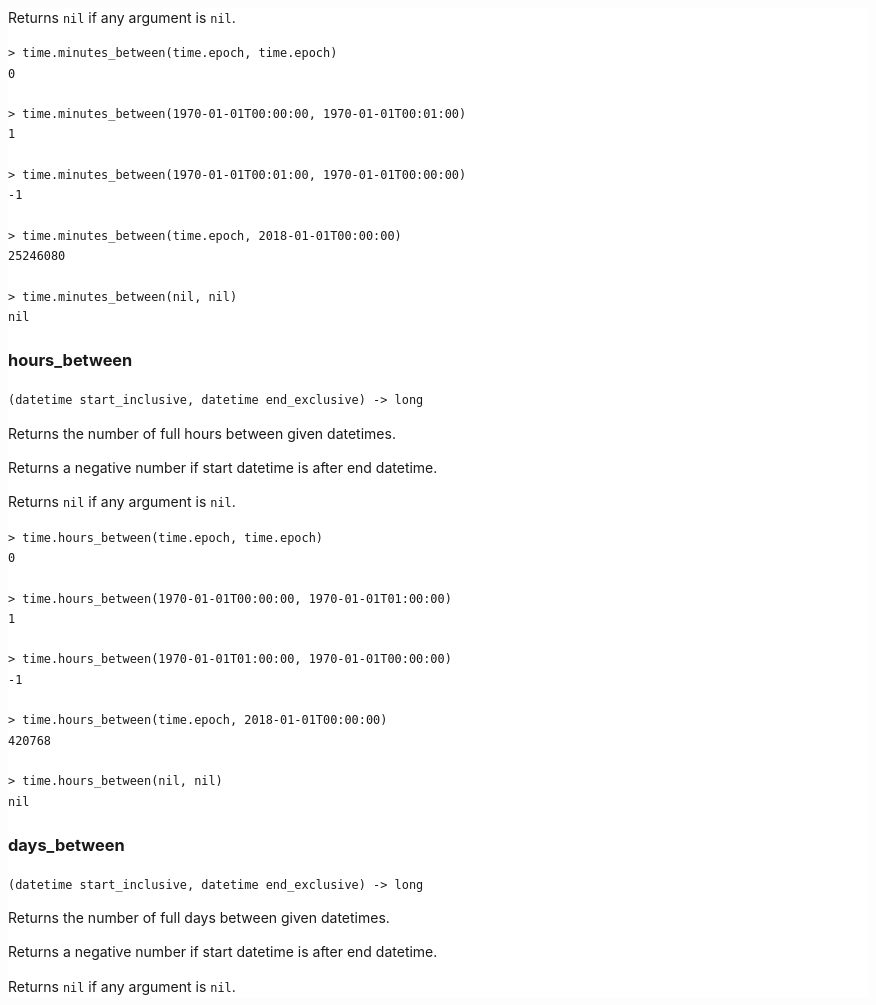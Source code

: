 Returns `nil` if any argument is `nil`.

```tweakflow
> time.minutes_between(time.epoch, time.epoch)
0

> time.minutes_between(1970-01-01T00:00:00, 1970-01-01T00:01:00)
1

> time.minutes_between(1970-01-01T00:01:00, 1970-01-01T00:00:00)
-1

> time.minutes_between(time.epoch, 2018-01-01T00:00:00)
25246080

> time.minutes_between(nil, nil)
nil
```

### hours_between

`(datetime start_inclusive, datetime end_exclusive) -> long`

Returns the number of full hours between given datetimes.

Returns a negative number if start datetime is after end datetime.

Returns `nil` if any argument is `nil`.

```tweakflow
> time.hours_between(time.epoch, time.epoch)
0

> time.hours_between(1970-01-01T00:00:00, 1970-01-01T01:00:00)
1

> time.hours_between(1970-01-01T01:00:00, 1970-01-01T00:00:00)
-1

> time.hours_between(time.epoch, 2018-01-01T00:00:00)
420768

> time.hours_between(nil, nil)
nil
```

### days_between

`(datetime start_inclusive, datetime end_exclusive) -> long`

Returns the number of full days between given datetimes.

Returns a negative number if start datetime is after end datetime.

Returns `nil` if any argument is `nil`.
